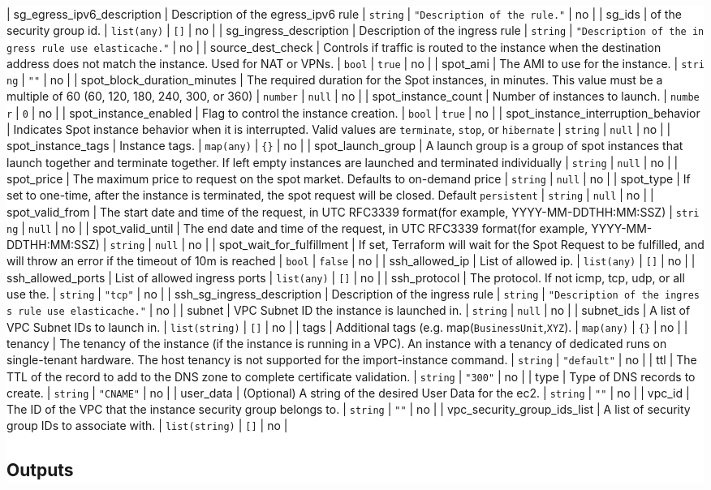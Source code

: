 | sg\_egress\_ipv6\_description | Description of the egress\_ipv6 rule | `string` | `"Description of the rule."` | no |
| sg\_ids | of the security group id. | `list(any)` | `[]` | no |
| sg\_ingress\_description | Description of the ingress rule | `string` | `"Description of the ingress rule use elasticache."` | no |
| source\_dest\_check | Controls if traffic is routed to the instance when the destination address does not match the instance. Used for NAT or VPNs. | `bool` | `true` | no |
| spot\_ami | The AMI to use for the instance. | `string` | `""` | no |
| spot\_block\_duration\_minutes | The required duration for the Spot instances, in minutes. This value must be a multiple of 60 (60, 120, 180, 240, 300, or 360) | `number` | `null` | no |
| spot\_instance\_count | Number of instances to launch. | `number` | `0` | no |
| spot\_instance\_enabled | Flag to control the instance creation. | `bool` | `true` | no |
| spot\_instance\_interruption\_behavior | Indicates Spot instance behavior when it is interrupted. Valid values are `terminate`, `stop`, or `hibernate` | `string` | `null` | no |
| spot\_instance\_tags | Instance tags. | `map(any)` | `{}` | no |
| spot\_launch\_group | A launch group is a group of spot instances that launch together and terminate together. If left empty instances are launched and terminated individually | `string` | `null` | no |
| spot\_price | The maximum price to request on the spot market. Defaults to on-demand price | `string` | `null` | no |
| spot\_type | If set to one-time, after the instance is terminated, the spot request will be closed. Default `persistent` | `string` | `null` | no |
| spot\_valid\_from | The start date and time of the request, in UTC RFC3339 format(for example, YYYY-MM-DDTHH:MM:SSZ) | `string` | `null` | no |
| spot\_valid\_until | The end date and time of the request, in UTC RFC3339 format(for example, YYYY-MM-DDTHH:MM:SSZ) | `string` | `null` | no |
| spot\_wait\_for\_fulfillment | If set, Terraform will wait for the Spot Request to be fulfilled, and will throw an error if the timeout of 10m is reached | `bool` | `false` | no |
| ssh\_allowed\_ip | List of allowed ip. | `list(any)` | `[]` | no |
| ssh\_allowed\_ports | List of allowed ingress ports | `list(any)` | `[]` | no |
| ssh\_protocol | The protocol. If not icmp, tcp, udp, or all use the. | `string` | `"tcp"` | no |
| ssh\_sg\_ingress\_description | Description of the ingress rule | `string` | `"Description of the ingress rule use elasticache."` | no |
| subnet | VPC Subnet ID the instance is launched in. | `string` | `null` | no |
| subnet\_ids | A list of VPC Subnet IDs to launch in. | `list(string)` | `[]` | no |
| tags | Additional tags (e.g. map(`BusinessUnit`,`XYZ`). | `map(any)` | `{}` | no |
| tenancy | The tenancy of the instance (if the instance is running in a VPC). An instance with a tenancy of dedicated runs on single-tenant hardware. The host tenancy is not supported for the import-instance command. | `string` | `"default"` | no |
| ttl | The TTL of the record to add to the DNS zone to complete certificate validation. | `string` | `"300"` | no |
| type | Type of DNS records to create. | `string` | `"CNAME"` | no |
| user\_data | (Optional) A string of the desired User Data for the ec2. | `string` | `""` | no |
| vpc\_id | The ID of the VPC that the instance security group belongs to. | `string` | `""` | no |
| vpc\_security\_group\_ids\_list | A list of security group IDs to associate with. | `list(string)` | `[]` | no |

## Outputs
